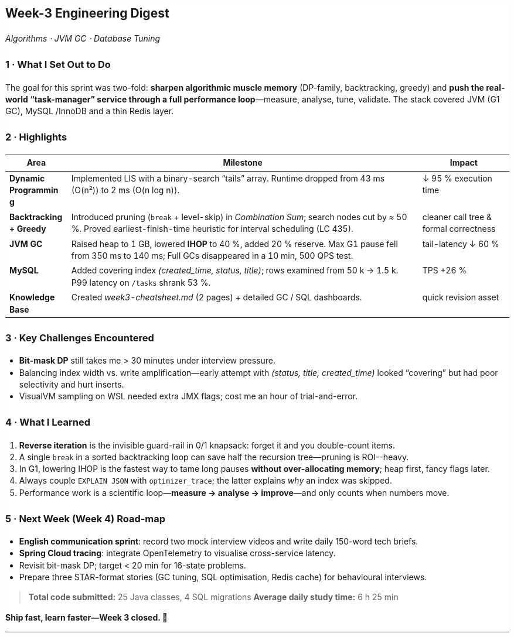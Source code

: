 
## Week-3 Engineering Digest

*Algorithms ⋅ JVM GC ⋅ Database Tuning*

### 1 · What I Set Out to Do

The goal for this sprint was two-fold: **sharpen algorithmic muscle memory** (DP-family, backtracking, greedy) and **push the real-world “task-manager” service through a full performance loop**—measure, analyse, tune, validate. The stack covered JVM (G1 GC), MySQL /InnoDB and a thin Redis layer.

### 2 · Highlights

| Area                      | Milestone                                                                                                                                                           | Impact                                 |
| ------------------------- | ------------------------------------------------------------------------------------------------------------------------------------------------------------------- | -------------------------------------- |
| **Dynamic Programming**   | Implemented LIS with a binary-search “tails” array. Runtime dropped from 43 ms (O(n²)) to 2 ms (O(n log n)).                                                        | ↓ 95 % execution time                  |
| **Backtracking + Greedy** | Introduced pruning (`break` + level-skip) in *Combination Sum*; search nodes cut by ≈ 50 %. Proved earliest-finish-time heuristic for interval scheduling (LC 435). | cleaner call tree & formal correctness |
| **JVM GC**                | Raised heap to 1 GB, lowered **IHOP** to 40 %, added 20 % reserve. Max G1 pause fell from 350 ms to 140 ms; Full GCs disappeared in a 10 min, 500 QPS test.         | tail-latency ↓ 60 %                    |
| **MySQL**                 | Added covering index *(created\_time, status, title)*; rows examined from 50 k → 1.5 k. P99 latency on `/tasks` shrank 53 %.                                        | TPS +26 %                              |
| **Knowledge Base**        | Created *week3-cheatsheet.md* (2 pages) + detailed GC / SQL dashboards.                                                                                             | quick revision asset                   |

### 3 · Key Challenges Encountered

* **Bit-mask DP** still takes me > 30 minutes under interview pressure.
* Balancing index width vs. write amplification—early attempt with *(status, title, created\_time)* looked “covering” but had poor selectivity and hurt inserts.
* VisualVM sampling on WSL needed extra JMX flags; cost me an hour of trial-and-error.

### 4 · What I Learned

1. **Reverse iteration** is the invisible guard-rail in 0/1 knapsack: forget it and you double-count items.
2. A single `break` in a sorted backtracking loop can save half the recursion tree—pruning is ROI--heavy.
3. In G1, lowering IHOP is the fastest way to tame long pauses **without over-allocating memory**; heap first, fancy flags later.
4. Always couple `EXPLAIN JSON` with `optimizer_trace`; the latter explains *why* an index was skipped.
5. Performance work is a scientific loop—**measure → analyse → improve**—and only counts when numbers move.

### 5 · Next Week (Week 4) Road-map

* **English communication sprint**: record two mock interview videos and write daily 150-word tech briefs.
* **Spring Cloud tracing**: integrate OpenTelemetry to visualise cross-service latency.
* Revisit bit-mask DP; target < 20 min for 16-state problems.
* Prepare three STAR-format stories (GC tuning, SQL optimisation, Redis cache) for behavioural interviews.

> **Total code submitted:** 25 Java classes, 4 SQL migrations
> **Average daily study time:** 6 h 25 min

**Ship fast, learn faster—Week 3 closed. 🚀**

---